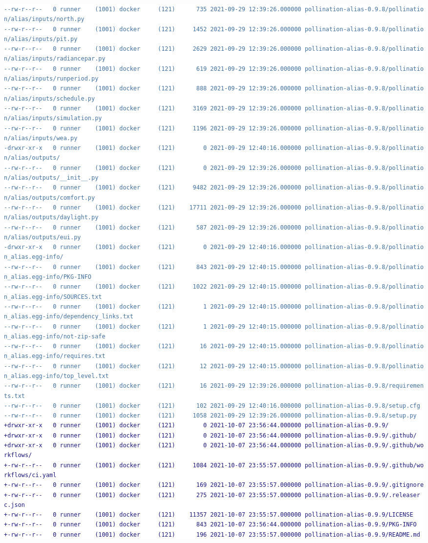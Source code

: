 ```diff
--rw-r--r--   0 runner    (1001) docker     (121)      735 2021-09-29 12:39:26.000000 pollination-alias-0.9.8/pollination/alias/inputs/north.py
--rw-r--r--   0 runner    (1001) docker     (121)     1452 2021-09-29 12:39:26.000000 pollination-alias-0.9.8/pollination/alias/inputs/pit.py
--rw-r--r--   0 runner    (1001) docker     (121)     2629 2021-09-29 12:39:26.000000 pollination-alias-0.9.8/pollination/alias/inputs/radiancepar.py
--rw-r--r--   0 runner    (1001) docker     (121)      619 2021-09-29 12:39:26.000000 pollination-alias-0.9.8/pollination/alias/inputs/runperiod.py
--rw-r--r--   0 runner    (1001) docker     (121)      888 2021-09-29 12:39:26.000000 pollination-alias-0.9.8/pollination/alias/inputs/schedule.py
--rw-r--r--   0 runner    (1001) docker     (121)     3169 2021-09-29 12:39:26.000000 pollination-alias-0.9.8/pollination/alias/inputs/simulation.py
--rw-r--r--   0 runner    (1001) docker     (121)     1196 2021-09-29 12:39:26.000000 pollination-alias-0.9.8/pollination/alias/inputs/wea.py
-drwxr-xr-x   0 runner    (1001) docker     (121)        0 2021-09-29 12:40:16.000000 pollination-alias-0.9.8/pollination/alias/outputs/
--rw-r--r--   0 runner    (1001) docker     (121)        0 2021-09-29 12:39:26.000000 pollination-alias-0.9.8/pollination/alias/outputs/__init__.py
--rw-r--r--   0 runner    (1001) docker     (121)     9482 2021-09-29 12:39:26.000000 pollination-alias-0.9.8/pollination/alias/outputs/comfort.py
--rw-r--r--   0 runner    (1001) docker     (121)    17711 2021-09-29 12:39:26.000000 pollination-alias-0.9.8/pollination/alias/outputs/daylight.py
--rw-r--r--   0 runner    (1001) docker     (121)      587 2021-09-29 12:39:26.000000 pollination-alias-0.9.8/pollination/alias/outputs/eui.py
-drwxr-xr-x   0 runner    (1001) docker     (121)        0 2021-09-29 12:40:16.000000 pollination-alias-0.9.8/pollination_alias.egg-info/
--rw-r--r--   0 runner    (1001) docker     (121)      843 2021-09-29 12:40:15.000000 pollination-alias-0.9.8/pollination_alias.egg-info/PKG-INFO
--rw-r--r--   0 runner    (1001) docker     (121)     1022 2021-09-29 12:40:15.000000 pollination-alias-0.9.8/pollination_alias.egg-info/SOURCES.txt
--rw-r--r--   0 runner    (1001) docker     (121)        1 2021-09-29 12:40:15.000000 pollination-alias-0.9.8/pollination_alias.egg-info/dependency_links.txt
--rw-r--r--   0 runner    (1001) docker     (121)        1 2021-09-29 12:40:15.000000 pollination-alias-0.9.8/pollination_alias.egg-info/not-zip-safe
--rw-r--r--   0 runner    (1001) docker     (121)       16 2021-09-29 12:40:15.000000 pollination-alias-0.9.8/pollination_alias.egg-info/requires.txt
--rw-r--r--   0 runner    (1001) docker     (121)       12 2021-09-29 12:40:15.000000 pollination-alias-0.9.8/pollination_alias.egg-info/top_level.txt
--rw-r--r--   0 runner    (1001) docker     (121)       16 2021-09-29 12:39:26.000000 pollination-alias-0.9.8/requirements.txt
--rw-r--r--   0 runner    (1001) docker     (121)      102 2021-09-29 12:40:16.000000 pollination-alias-0.9.8/setup.cfg
--rw-r--r--   0 runner    (1001) docker     (121)     1058 2021-09-29 12:39:26.000000 pollination-alias-0.9.8/setup.py
+drwxr-xr-x   0 runner    (1001) docker     (121)        0 2021-10-07 23:56:44.000000 pollination-alias-0.9.9/
+drwxr-xr-x   0 runner    (1001) docker     (121)        0 2021-10-07 23:56:44.000000 pollination-alias-0.9.9/.github/
+drwxr-xr-x   0 runner    (1001) docker     (121)        0 2021-10-07 23:56:44.000000 pollination-alias-0.9.9/.github/workflows/
+-rw-r--r--   0 runner    (1001) docker     (121)     1084 2021-10-07 23:55:57.000000 pollination-alias-0.9.9/.github/workflows/ci.yaml
+-rw-r--r--   0 runner    (1001) docker     (121)      169 2021-10-07 23:55:57.000000 pollination-alias-0.9.9/.gitignore
+-rw-r--r--   0 runner    (1001) docker     (121)      275 2021-10-07 23:55:57.000000 pollination-alias-0.9.9/.releaserc.json
+-rw-r--r--   0 runner    (1001) docker     (121)    11357 2021-10-07 23:55:57.000000 pollination-alias-0.9.9/LICENSE
+-rw-r--r--   0 runner    (1001) docker     (121)      843 2021-10-07 23:56:44.000000 pollination-alias-0.9.9/PKG-INFO
+-rw-r--r--   0 runner    (1001) docker     (121)      196 2021-10-07 23:55:57.000000 pollination-alias-0.9.9/README.md
```